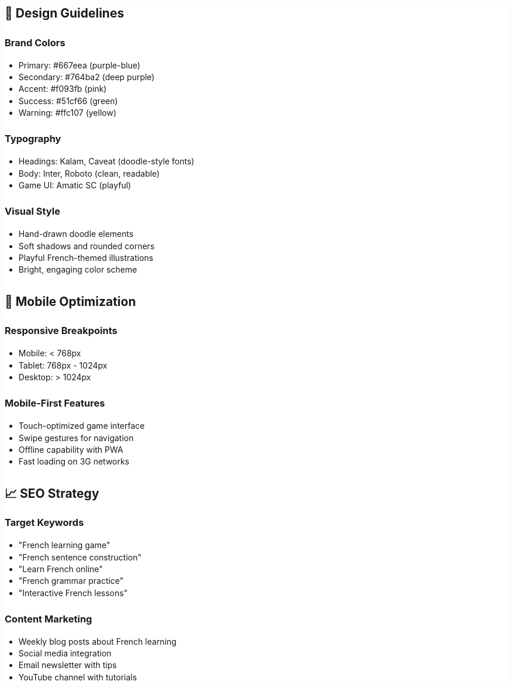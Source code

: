## 🎨 Design Guidelines

### **Brand Colors**
- Primary: #667eea (purple-blue)
- Secondary: #764ba2 (deep purple)
- Accent: #f093fb (pink)
- Success: #51cf66 (green)
- Warning: #ffc107 (yellow)

### **Typography**
- Headings: Kalam, Caveat (doodle-style fonts)
- Body: Inter, Roboto (clean, readable)
- Game UI: Amatic SC (playful)

### **Visual Style**
- Hand-drawn doodle elements
- Soft shadows and rounded corners
- Playful French-themed illustrations
- Bright, engaging color scheme

## 📱 Mobile Optimization

### **Responsive Breakpoints**
- Mobile: < 768px
- Tablet: 768px - 1024px
- Desktop: > 1024px

### **Mobile-First Features**
- Touch-optimized game interface
- Swipe gestures for navigation
- Offline capability with PWA
- Fast loading on 3G networks

## 📈 SEO Strategy

### **Target Keywords**
- "French learning game"
- "French sentence construction"
- "Learn French online"
- "French grammar practice"
- "Interactive French lessons"

### **Content Marketing**
- Weekly blog posts about French learning
- Social media integration
- Email newsletter with tips
- YouTube channel with tutorials
